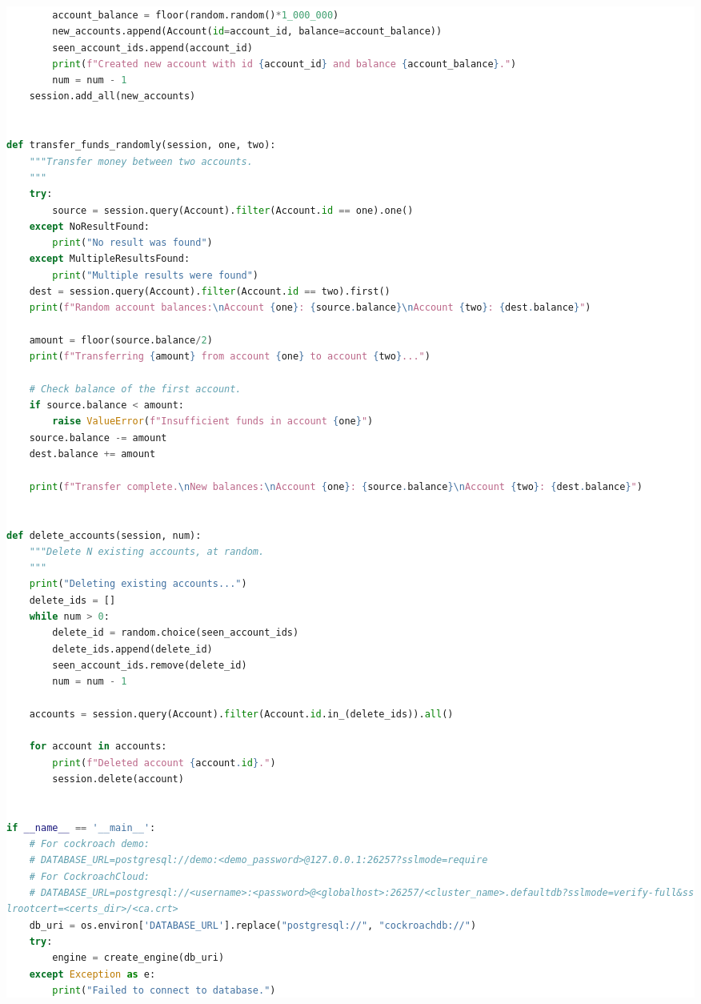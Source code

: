 ```python
        account_balance = floor(random.random()*1_000_000)
        new_accounts.append(Account(id=account_id, balance=account_balance))
        seen_account_ids.append(account_id)
        print(f"Created new account with id {account_id} and balance {account_balance}.")
        num = num - 1
    session.add_all(new_accounts)


def transfer_funds_randomly(session, one, two):
    """Transfer money between two accounts.
    """
    try:
        source = session.query(Account).filter(Account.id == one).one()
    except NoResultFound:
        print("No result was found")
    except MultipleResultsFound:
        print("Multiple results were found")
    dest = session.query(Account).filter(Account.id == two).first()
    print(f"Random account balances:\nAccount {one}: {source.balance}\nAccount {two}: {dest.balance}")

    amount = floor(source.balance/2)
    print(f"Transferring {amount} from account {one} to account {two}...")

    # Check balance of the first account.
    if source.balance < amount:
        raise ValueError(f"Insufficient funds in account {one}")
    source.balance -= amount
    dest.balance += amount

    print(f"Transfer complete.\nNew balances:\nAccount {one}: {source.balance}\nAccount {two}: {dest.balance}")


def delete_accounts(session, num):
    """Delete N existing accounts, at random.
    """
    print("Deleting existing accounts...")
    delete_ids = []
    while num > 0:
        delete_id = random.choice(seen_account_ids)
        delete_ids.append(delete_id)
        seen_account_ids.remove(delete_id)
        num = num - 1

    accounts = session.query(Account).filter(Account.id.in_(delete_ids)).all()

    for account in accounts:
        print(f"Deleted account {account.id}.")
        session.delete(account)


if __name__ == '__main__':
    # For cockroach demo:
    # DATABASE_URL=postgresql://demo:<demo_password>@127.0.0.1:26257?sslmode=require
    # For CockroachCloud:
    # DATABASE_URL=postgresql://<username>:<password>@<globalhost>:26257/<cluster_name>.defaultdb?sslmode=verify-full&sslrootcert=<certs_dir>/<ca.crt>
    db_uri = os.environ['DATABASE_URL'].replace("postgresql://", "cockroachdb://")
    try:
        engine = create_engine(db_uri)
    except Exception as e:
        print("Failed to connect to database.")
```